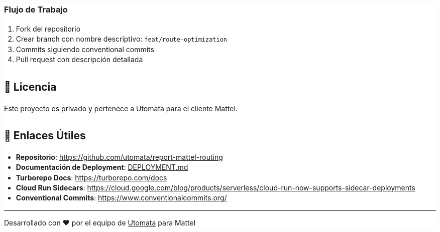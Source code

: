 ### Flujo de Trabajo
1. Fork del repositorio
2. Crear branch con nombre descriptivo: `feat/route-optimization`
3. Commits siguiendo conventional commits
4. Pull request con descripción detallada

## 📝 Licencia

Este proyecto es privado y pertenece a Utomata para el cliente Mattel.

## 🔗 Enlaces Útiles

- **Repositorio**: https://github.com/utomata/report-mattel-routing
- **Documentación de Deployment**: [DEPLOYMENT.md](./DEPLOYMENT.md)
- **Turborepo Docs**: https://turborepo.com/docs
- **Cloud Run Sidecars**: https://cloud.google.com/blog/products/serverless/cloud-run-now-supports-sidecar-deployments
- **Conventional Commits**: https://www.conventionalcommits.org/

---

Desarrollado con ❤️ por el equipo de [Utomata](https://utomata.io) para Mattel
